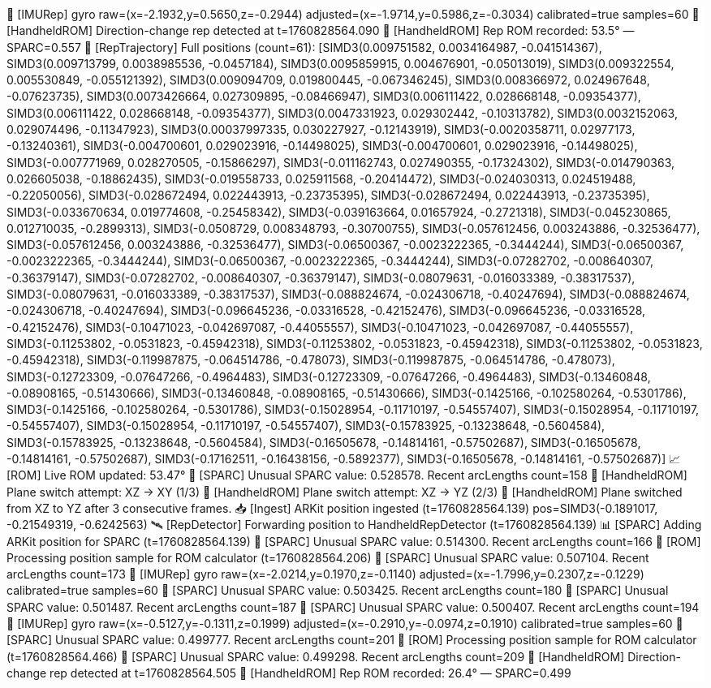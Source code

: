 🧭 [IMURep] gyro raw=(x=-2.1932,y=0.5650,z=-0.2944) adjusted=(x=-1.9714,y=0.5986,z=-0.3034) calibrated=true samples=60
🔔 [HandheldROM] Direction-change rep detected at t=1760828564.090
📐 [HandheldROM] Rep ROM recorded: 53.5° — SPARC=0.557
🔎 [RepTrajectory] Full positions (count=61): [SIMD3<Float>(0.009751582, 0.0034164987, -0.041514367), SIMD3<Float>(0.009713799, 0.0038985536, -0.0457184), SIMD3<Float>(0.0095859915, 0.004676901, -0.05013019), SIMD3<Float>(0.009322554, 0.005530849, -0.055121392), SIMD3<Float>(0.009094709, 0.019800445, -0.067346245), SIMD3<Float>(0.008366972, 0.024967648, -0.07623735), SIMD3<Float>(0.0073426664, 0.027309895, -0.08466947), SIMD3<Float>(0.006111422, 0.028668148, -0.09354377), SIMD3<Float>(0.006111422, 0.028668148, -0.09354377), SIMD3<Float>(0.0047331923, 0.029302442, -0.10313782), SIMD3<Float>(0.0032152063, 0.029074496, -0.11347923), SIMD3<Float>(0.00037997335, 0.030227927, -0.12143919), SIMD3<Float>(-0.0020358711, 0.02977173, -0.13240361), SIMD3<Float>(-0.004700601, 0.029023916, -0.14498025), SIMD3<Float>(-0.004700601, 0.029023916, -0.14498025), SIMD3<Float>(-0.007771969, 0.028270505, -0.15866297), SIMD3<Float>(-0.011162743, 0.027490355, -0.17324302), SIMD3<Float>(-0.014790363, 0.026605038, -0.18862435), SIMD3<Float>(-0.019558733, 0.025911568, -0.20414472), SIMD3<Float>(-0.024030313, 0.024519488, -0.22050056), SIMD3<Float>(-0.028672494, 0.022443913, -0.23735395), SIMD3<Float>(-0.028672494, 0.022443913, -0.23735395), SIMD3<Float>(-0.033670634, 0.019774608, -0.25458342), SIMD3<Float>(-0.039163664, 0.01657924, -0.2721318), SIMD3<Float>(-0.045230865, 0.012710035, -0.2899313), SIMD3<Float>(-0.0508729, 0.008348793, -0.30700755), SIMD3<Float>(-0.057612456, 0.003243886, -0.32536477), SIMD3<Float>(-0.057612456, 0.003243886, -0.32536477), SIMD3<Float>(-0.06500367, -0.0023222365, -0.3444244), SIMD3<Float>(-0.06500367, -0.0023222365, -0.3444244), SIMD3<Float>(-0.06500367, -0.0023222365, -0.3444244), SIMD3<Float>(-0.07282702, -0.008640307, -0.36379147), SIMD3<Float>(-0.07282702, -0.008640307, -0.36379147), SIMD3<Float>(-0.08079631, -0.016033389, -0.38317537), SIMD3<Float>(-0.08079631, -0.016033389, -0.38317537), SIMD3<Float>(-0.088824674, -0.024306718, -0.40247694), SIMD3<Float>(-0.088824674, -0.024306718, -0.40247694), SIMD3<Float>(-0.096645236, -0.03316528, -0.42152476), SIMD3<Float>(-0.096645236, -0.03316528, -0.42152476), SIMD3<Float>(-0.10471023, -0.042697087, -0.44055557), SIMD3<Float>(-0.10471023, -0.042697087, -0.44055557), SIMD3<Float>(-0.11253802, -0.0531823, -0.45942318), SIMD3<Float>(-0.11253802, -0.0531823, -0.45942318), SIMD3<Float>(-0.11253802, -0.0531823, -0.45942318), SIMD3<Float>(-0.119987875, -0.064514786, -0.478073), SIMD3<Float>(-0.119987875, -0.064514786, -0.478073), SIMD3<Float>(-0.12723309, -0.07647266, -0.4964483), SIMD3<Float>(-0.12723309, -0.07647266, -0.4964483), SIMD3<Float>(-0.13460848, -0.08908165, -0.51430666), SIMD3<Float>(-0.13460848, -0.08908165, -0.51430666), SIMD3<Float>(-0.1425166, -0.102580264, -0.5301786), SIMD3<Float>(-0.1425166, -0.102580264, -0.5301786), SIMD3<Float>(-0.15028954, -0.11710197, -0.54557407), SIMD3<Float>(-0.15028954, -0.11710197, -0.54557407), SIMD3<Float>(-0.15028954, -0.11710197, -0.54557407), SIMD3<Float>(-0.15783925, -0.13238648, -0.5604584), SIMD3<Float>(-0.15783925, -0.13238648, -0.5604584), SIMD3<Float>(-0.16505678, -0.14814161, -0.57502687), SIMD3<Float>(-0.16505678, -0.14814161, -0.57502687), SIMD3<Float>(-0.17162511, -0.16438156, -0.5892377), SIMD3<Float>(-0.16505678, -0.14814161, -0.57502687)]
📈 [ROM] Live ROM updated: 53.47°
🔎 [SPARC] Unusual SPARC value: 0.528578. Recent arcLengths count=158
📐 [HandheldROM] Plane switch attempt: XZ → XY (1/3)
📐 [HandheldROM] Plane switch attempt: XZ → YZ (2/3)
📐 [HandheldROM] Plane switched from XZ to YZ after 3 consecutive frames.
📥 [Ingest] ARKit position ingested (t=1760828564.139) pos=SIMD3<Float>(-0.1891017, -0.21549319, -0.6242563)
🛰️ [RepDetector] Forwarding position to HandheldRepDetector (t=1760828564.139)
📊 [SPARC] Adding ARKit position for SPARC (t=1760828564.139)
🔎 [SPARC] Unusual SPARC value: 0.514300. Recent arcLengths count=166
📐 [ROM] Processing position sample for ROM calculator (t=1760828564.206)
🔎 [SPARC] Unusual SPARC value: 0.507104. Recent arcLengths count=173
🧭 [IMURep] gyro raw=(x=-2.0214,y=0.1970,z=-0.1140) adjusted=(x=-1.7996,y=0.2307,z=-0.1229) calibrated=true samples=60
🔎 [SPARC] Unusual SPARC value: 0.503425. Recent arcLengths count=180
🔎 [SPARC] Unusual SPARC value: 0.501487. Recent arcLengths count=187
🔎 [SPARC] Unusual SPARC value: 0.500407. Recent arcLengths count=194
🧭 [IMURep] gyro raw=(x=-0.5127,y=-0.1311,z=0.1999) adjusted=(x=-0.2910,y=-0.0974,z=0.1910) calibrated=true samples=60
🔎 [SPARC] Unusual SPARC value: 0.499777. Recent arcLengths count=201
📐 [ROM] Processing position sample for ROM calculator (t=1760828564.466)
🔎 [SPARC] Unusual SPARC value: 0.499298. Recent arcLengths count=209
🔔 [HandheldROM] Direction-change rep detected at t=1760828564.505
📐 [HandheldROM] Rep ROM recorded: 26.4° — SPARC=0.499